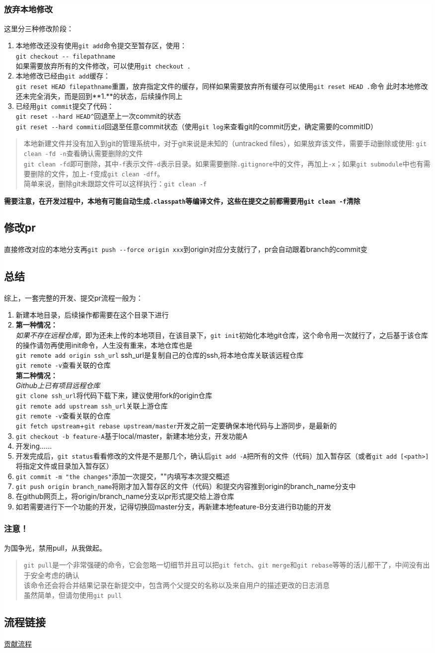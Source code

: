 ### 放弃本地修改
这里分三种修改阶段：  
1. 本地修改还没有使用`git add`命令提交至暂存区，使用：  
`git checkout -- filepathname`  
如果需要放弃所有的文件修改，可以使用`git checkout .`
2. 本地修改已经由`git add`缓存：  
`git reset HEAD filepathname`重置，放弃指定文件的缓存，同样如果需要放弃所有缓存可以使用`git reset HEAD .`命令
此时本地修改还未完全消失，而是回到**1.**的状态，后续操作同上
3. 已经用`git commit`提交了代码：  
`git reset --hard HEAD^`回退至上一次commit的状态  
`git reset --hard commitid`回退至任意commit状态（使用`git log`来查看git的commit历史，确定需要的commitID）

> 本地新建文件并没有加入到git的管理系统中，对于git来说是未知的（untracked files），如果放弃该文件，需要手动删除或使用:
`git clean -fd -n`查看确认需要删除的文件  
`git clean -fd`即可删除，其中`-f`表示文件`-d`表示目录。如果需要删除`.gitignore`中的文件，再加上`-x`；如果`git submodule`中也有需要删除的文件，加上`-f`变成`git clean -dff`。  
简单来说，删除git未跟踪文件可以这样执行：`git clean -f`

**需要注意，在开发过程中，本地有可能自动生成`.classpath`等编译文件，这些在提交之前都需要用`git clean -f`清除**

## 修改pr
直接修改对应的本地分支再`git push --force origin xxx`到origin对应分支就行了，pr会自动跟着branch的commit变

## 总结
综上，一套完整的开发、提交pr流程一般为：  
1. 新建本地目录，后续操作都需要在这个目录下进行
2. **第一种情况：**  
*如果不存在远程仓库*，即为还未上传的本地项目，在该目录下，`git init`初始化本地git仓库，这个命令用一次就行了，之后基于该仓库的操作请勿再使用init命令，人生没有重来，本地仓库也是  
`git remote add origin ssh_url` ssh_url是复制自己的仓库的ssh,将本地仓库关联该远程仓库  
`git remote -v`查看关联的仓库  
**第二种情况：**  
*Github上已有项目远程仓库*  
`git clone ssh_url`将代码下载下来，建议使用fork的origin仓库  
`git remote add upstream ssh_url`关联上游仓库  
`git remote -v`查看关联的仓库  
`git fetch upstream`+`git rebase upstream/master`开发之前一定要确保本地代码与上游同步，是最新的  
3. `git checkout -b feature-A`基于local/master，新建本地分支，开发功能A  
4. 开发ing……
5. 开发完成后，`git status`看看修改的文件是不是那几个，确认后`git add -A`把所有的文件（代码）加入暂存区（或者`git add [<path>]`将指定文件或目录加入暂存区）
6. `git commit -m "the changes"`添加一次提交，""内填写本次提交概述
7. `git push origin branch_name`将刚才加入暂存区的文件（代码）和提交内容推到origin的branch_name分支中
8. 在github网页上，将origin/branch_name分支以pr形式提交给上游仓库
9. 如若需要进行下一个功能的开发，记得切换回master分支，再新建本地feature-B分支进行B功能的开发

### 注意！
为国争光，禁用pull，从我做起。

> `git pull`是一个非常强硬的命令，它会忽略一切细节并且可以把`git fetch`、`git merge`和`git rebase`等等的活儿都干了，中间没有出于安全考虑的确认  
> 该命令还会将合并结果记录在新提交中，包含两个父提交的名称以及来自用户的描述更改的日志消息  
> 虽然简单，但请勿使用`git pull`

## 流程链接
[贡献流程](https://help.github.com/en/github/collaborating-with-issues-and-pull-requests)


